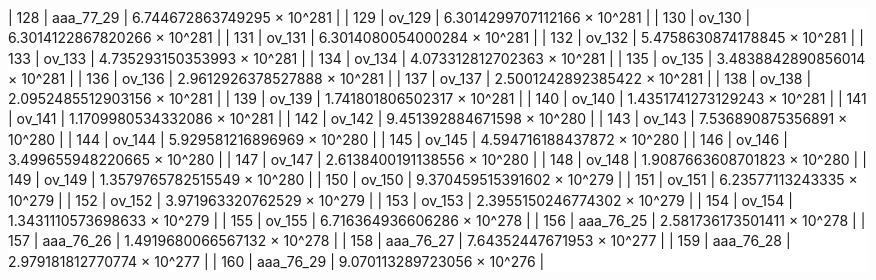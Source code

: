 | 128 | aaa_77_29 | 6.744672863749295 × 10^281 |
| 129 | ov_129 | 6.3014299707112166 × 10^281 |
| 130 | ov_130 | 6.3014122867820266 × 10^281 |
| 131 | ov_131 | 6.3014080054000284 × 10^281 |
| 132 | ov_132 | 5.4758630874178845 × 10^281 |
| 133 | ov_133 | 4.735293150353993 × 10^281 |
| 134 | ov_134 | 4.073312812702363 × 10^281 |
| 135 | ov_135 | 3.4838842890856014 × 10^281 |
| 136 | ov_136 | 2.9612926378527888 × 10^281 |
| 137 | ov_137 | 2.5001242892385422 × 10^281 |
| 138 | ov_138 | 2.0952485512903156 × 10^281 |
| 139 | ov_139 | 1.741801806502317 × 10^281 |
| 140 | ov_140 | 1.4351741273129243 × 10^281 |
| 141 | ov_141 | 1.1709980534332086 × 10^281 |
| 142 | ov_142 | 9.451392884671598 × 10^280 |
| 143 | ov_143 | 7.536890875356891 × 10^280 |
| 144 | ov_144 | 5.929581216896969 × 10^280 |
| 145 | ov_145 | 4.594716188437872 × 10^280 |
| 146 | ov_146 | 3.499655948220665 × 10^280 |
| 147 | ov_147 | 2.6138400191138556 × 10^280 |
| 148 | ov_148 | 1.9087663608701823 × 10^280 |
| 149 | ov_149 | 1.3579765782515549 × 10^280 |
| 150 | ov_150 | 9.370459515391602 × 10^279 |
| 151 | ov_151 | 6.23577113243335 × 10^279 |
| 152 | ov_152 | 3.971963320762529 × 10^279 |
| 153 | ov_153 | 2.3955150246774302 × 10^279 |
| 154 | ov_154 | 1.3431110573698633 × 10^279 |
| 155 | ov_155 | 6.716364936606286 × 10^278 |
| 156 | aaa_76_25 | 2.581736173501411 × 10^278 |
| 157 | aaa_76_26 | 1.4919680066567132 × 10^278 |
| 158 | aaa_76_27 | 7.64352447671953 × 10^277 |
| 159 | aaa_76_28 | 2.979181812770774 × 10^277 |
| 160 | aaa_76_29 | 9.070113289723056 × 10^276 |
